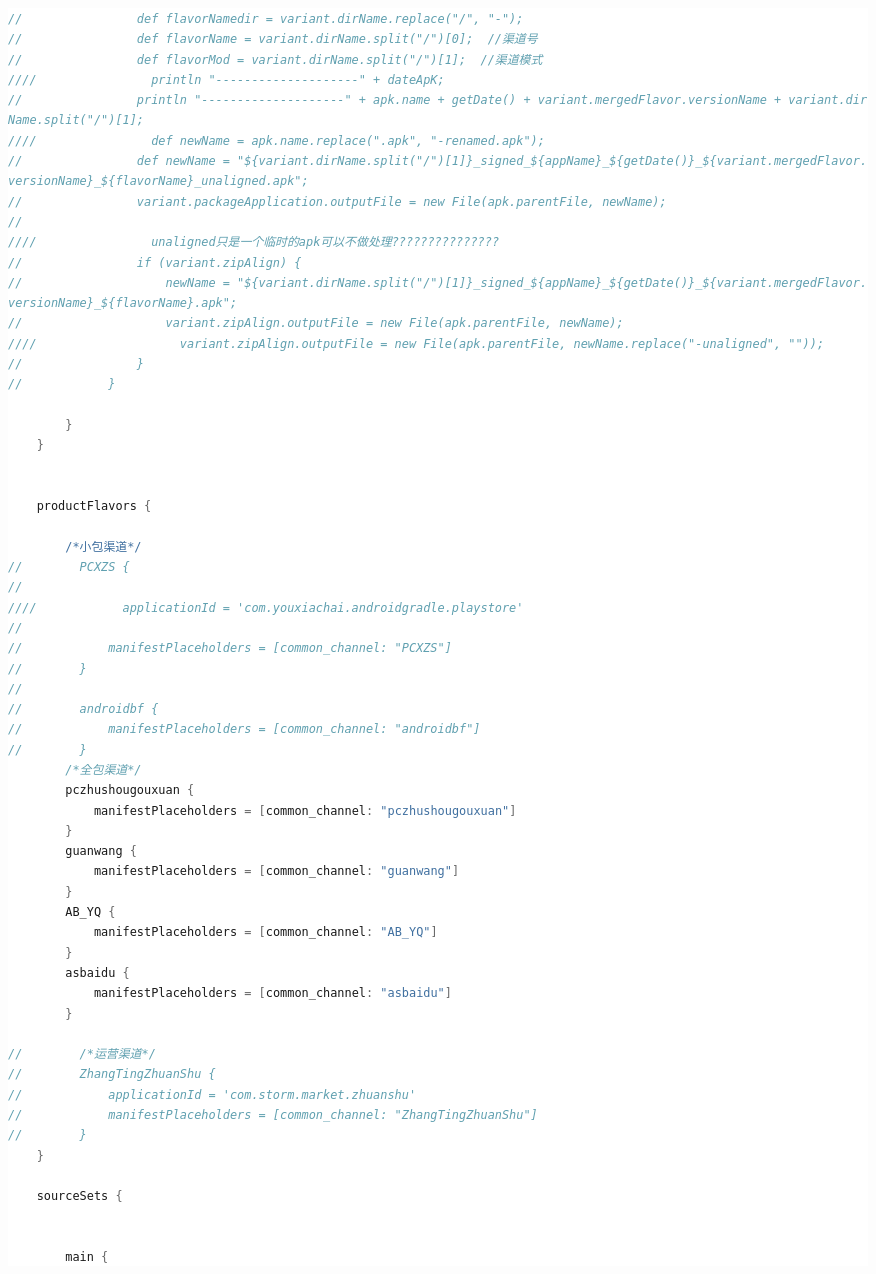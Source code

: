 ``` groovy
//                def flavorNamedir = variant.dirName.replace("/", "-");
//                def flavorName = variant.dirName.split("/")[0];  //渠道号
//                def flavorMod = variant.dirName.split("/")[1];  //渠道模式
////                println "--------------------" + dateApK;
//                println "--------------------" + apk.name + getDate() + variant.mergedFlavor.versionName + variant.dirName.split("/")[1];
////                def newName = apk.name.replace(".apk", "-renamed.apk");
//                def newName = "${variant.dirName.split("/")[1]}_signed_${appName}_${getDate()}_${variant.mergedFlavor.versionName}_${flavorName}_unaligned.apk";
//                variant.packageApplication.outputFile = new File(apk.parentFile, newName);
//
////                unaligned只是一个临时的apk可以不做处理???????????????
//                if (variant.zipAlign) {
//                    newName = "${variant.dirName.split("/")[1]}_signed_${appName}_${getDate()}_${variant.mergedFlavor.versionName}_${flavorName}.apk";
//                    variant.zipAlign.outputFile = new File(apk.parentFile, newName);
////                    variant.zipAlign.outputFile = new File(apk.parentFile, newName.replace("-unaligned", ""));
//                }
//            }

        }
    }


    productFlavors {

        /*小包渠道*/
//        PCXZS {
//
////            applicationId = 'com.youxiachai.androidgradle.playstore'
//
//            manifestPlaceholders = [common_channel: "PCXZS"]
//        }
//
//        androidbf {
//            manifestPlaceholders = [common_channel: "androidbf"]
//        }
        /*全包渠道*/
        pczhushougouxuan {
            manifestPlaceholders = [common_channel: "pczhushougouxuan"]
        }
        guanwang {
            manifestPlaceholders = [common_channel: "guanwang"]
        }
        AB_YQ {
            manifestPlaceholders = [common_channel: "AB_YQ"]
        }
        asbaidu {
            manifestPlaceholders = [common_channel: "asbaidu"]
        }

//        /*运营渠道*/
//        ZhangTingZhuanShu {
//            applicationId = 'com.storm.market.zhuanshu'
//            manifestPlaceholders = [common_channel: "ZhangTingZhuanShu"]
//        }
    }

    sourceSets {


        main {
```